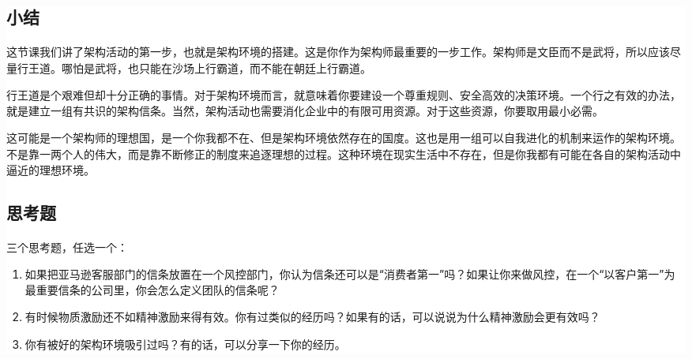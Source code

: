 ## 小结

这节课我们讲了架构活动的第一步，也就是架构环境的搭建。这是你作为架构师最重要的一步工作。架构师是文臣而不是武将，所以应该尽量行王道。哪怕是武将，也只能在沙场上行霸道，而不能在朝廷上行霸道。

行王道是个艰难但却十分正确的事情。对于架构环境而言，就意味着你要建设一个尊重规则、安全高效的决策环境。一个行之有效的办法，就是建立一组有共识的架构信条。当然，架构活动也需要消化企业中的有限可用资源。对于这些资源，你要取用最小必需。

这可能是一个架构师的理想国，是一个你我都不在、但是架构环境依然存在的国度。这也是用一组可以自我进化的机制来运作的架构环境。不是靠一两个人的伟大，而是靠不断修正的制度来追逐理想的过程。这种环境在现实生活中不存在，但是你我都有可能在各自的架构活动中逼近的理想环境。

## 思考题

三个思考题，任选一个：

1. 如果把亚马逊客服部门的信条放置在一个风控部门，你认为信条还可以是“消费者第一”吗？如果让你来做风控，在一个“以客户第一”为最重要信条的公司里，你会怎么定义团队的信条呢？

2. 有时候物质激励还不如精神激励来得有效。你有过类似的经历吗？如果有的话，可以说说为什么精神激励会更有效吗？

3. 你有被好的架构环境吸引过吗？有的话，可以分享一下你的经历。

